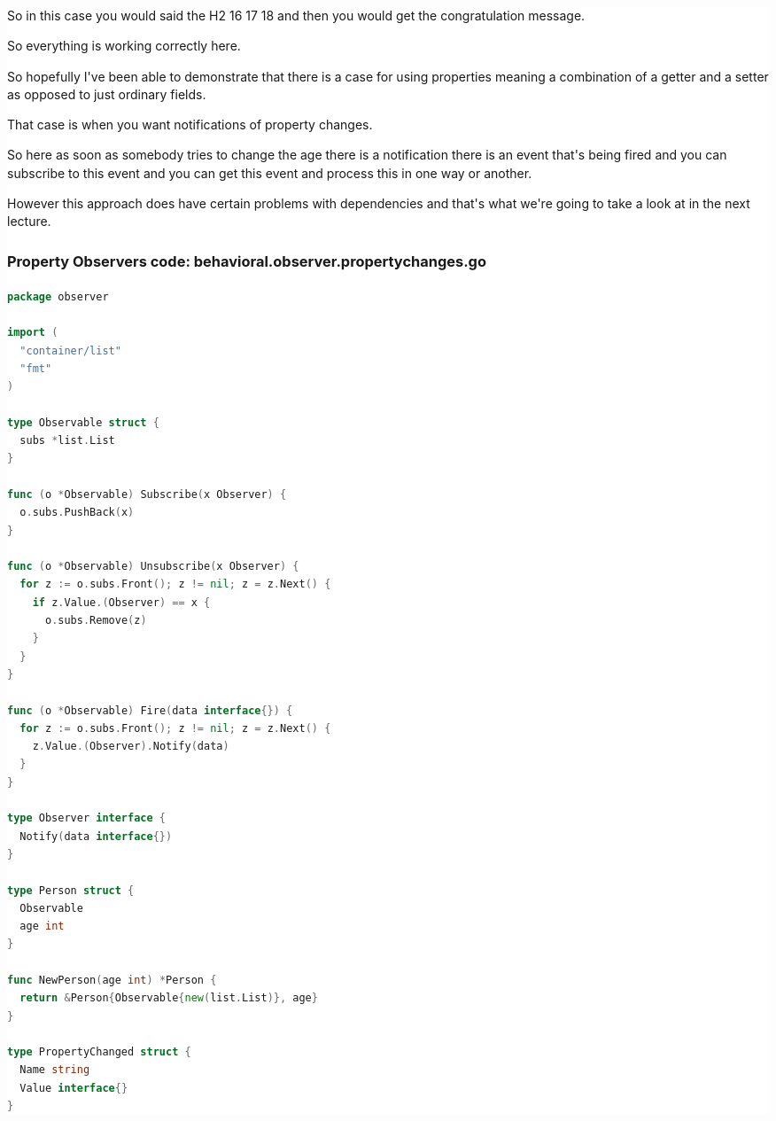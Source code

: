 So in this case you would said the H2 16 17 18 and then you would get the congratulation message.

So everything is working correctly here.

So hopefully I've been able to demonstrate that there is a case for using properties meaning a combination of a getter and a setter as opposed to just ordinary fields.

That case is when you want notifications of property changes.

So here as soon as somebody tries to change the age there is a notification there is an event that's being fired and you can subscribe to this event and you can get this event and process this in one way or another.

However this approach does have certain problems with dependencies and that's what we're going to take a look at in the next lecture.

### Property Observers code: behavioral.observer.propertychanges.go

```go
package observer

import (
  "container/list"
  "fmt"
)

type Observable struct {
  subs *list.List
}

func (o *Observable) Subscribe(x Observer) {
  o.subs.PushBack(x)
}

func (o *Observable) Unsubscribe(x Observer) {
  for z := o.subs.Front(); z != nil; z = z.Next() {
    if z.Value.(Observer) == x {
      o.subs.Remove(z)
    }
  }
}

func (o *Observable) Fire(data interface{}) {
  for z := o.subs.Front(); z != nil; z = z.Next() {
    z.Value.(Observer).Notify(data)
  }
}

type Observer interface {
  Notify(data interface{})
}

type Person struct {
  Observable
  age int
}

func NewPerson(age int) *Person {
  return &Person{Observable{new(list.List)}, age}
}

type PropertyChanged struct {
  Name string
  Value interface{}
}
```